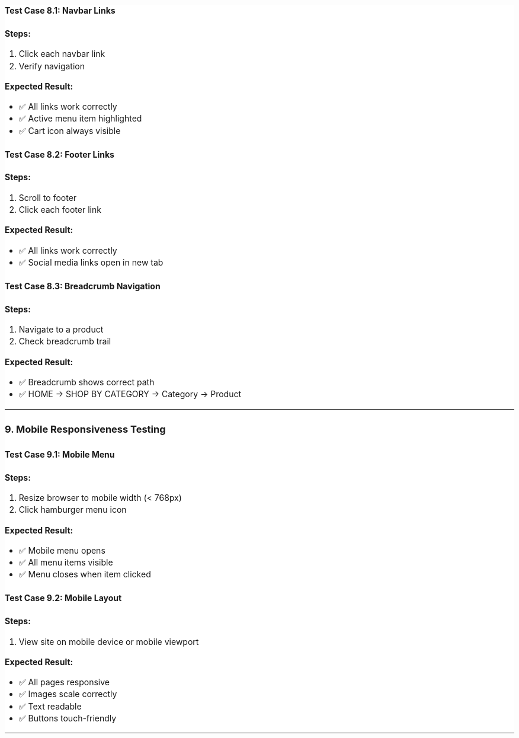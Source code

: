 #### Test Case 8.1: Navbar Links
**Steps:**
1. Click each navbar link
2. Verify navigation

**Expected Result:**
- ✅ All links work correctly
- ✅ Active menu item highlighted
- ✅ Cart icon always visible

#### Test Case 8.2: Footer Links
**Steps:**
1. Scroll to footer
2. Click each footer link

**Expected Result:**
- ✅ All links work correctly
- ✅ Social media links open in new tab

#### Test Case 8.3: Breadcrumb Navigation
**Steps:**
1. Navigate to a product
2. Check breadcrumb trail

**Expected Result:**
- ✅ Breadcrumb shows correct path
- ✅ HOME → SHOP BY CATEGORY → Category → Product

---

### 9. Mobile Responsiveness Testing

#### Test Case 9.1: Mobile Menu
**Steps:**
1. Resize browser to mobile width (< 768px)
2. Click hamburger menu icon

**Expected Result:**
- ✅ Mobile menu opens
- ✅ All menu items visible
- ✅ Menu closes when item clicked

#### Test Case 9.2: Mobile Layout
**Steps:**
1. View site on mobile device or mobile viewport

**Expected Result:**
- ✅ All pages responsive
- ✅ Images scale correctly
- ✅ Text readable
- ✅ Buttons touch-friendly

---

